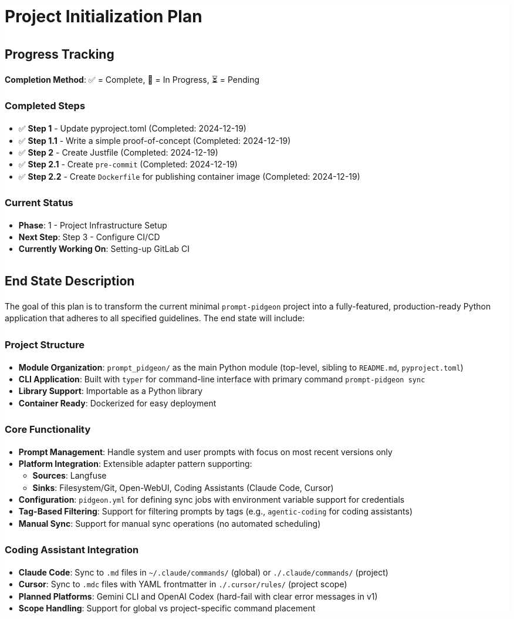 # Project Initialization Plan

## Progress Tracking

**Completion Method**: ✅ = Complete, 🔄 = In Progress, ⏳ = Pending

### Completed Steps
- ✅ **Step 1** - Update pyproject.toml (Completed: 2024-12-19)
- ✅ **Step 1.1** - Write a simple proof-of-concept (Completed: 2024-12-19)
- ✅ **Step 2** - Create Justfile (Completed: 2024-12-19)
- ✅ **Step 2.1** - Create `pre-commit` (Completed: 2024-12-19)
- ✅ **Step 2.2** - Create `Dockerfile` for publishing container image (Completed: 2024-12-19)

### Current Status
- **Phase**: 1 - Project Infrastructure Setup
- **Next Step**: Step 3 - Configure CI/CD
- **Currently Working On**: Setting-up GitLab CI

## End State Description

The goal of this plan is to transform the current minimal `prompt-pidgeon` project into a fully-featured, production-ready Python application that adheres to all specified guidelines. The end state will include:

### Project Structure
- **Module Organization**: `prompt_pidgeon/` as the main Python module (top-level, sibling to `README.md`, `pyproject.toml`)
- **CLI Application**: Built with `typer` for command-line interface with primary command `prompt-pidgeon sync`
- **Library Support**: Importable as a Python library
- **Container Ready**: Dockerized for easy deployment

### Core Functionality
- **Prompt Management**: Handle system and user prompts with focus on most recent versions only
- **Platform Integration**: Extensible adapter pattern supporting:
  - **Sources**: Langfuse
  - **Sinks**: Filesystem/Git, Open-WebUI, Coding Assistants (Claude Code, Cursor)
- **Configuration**: `pidgeon.yml` for defining sync jobs with environment variable support for credentials
- **Tag-Based Filtering**: Support for filtering prompts by tags (e.g., `agentic-coding` for coding assistants)
- **Manual Sync**: Support for manual sync operations (no automated scheduling)

### Coding Assistant Integration
- **Claude Code**: Sync to `.md` files in `~/.claude/commands/` (global) or `./.claude/commands/` (project)
- **Cursor**: Sync to `.mdc` files with YAML frontmatter in `./.cursor/rules/` (project scope)
- **Planned Platforms**: Gemini CLI and OpenAI Codex (hard-fail with clear error messages in v1)
- **Scope Handling**: Support for global vs project-specific command placement
